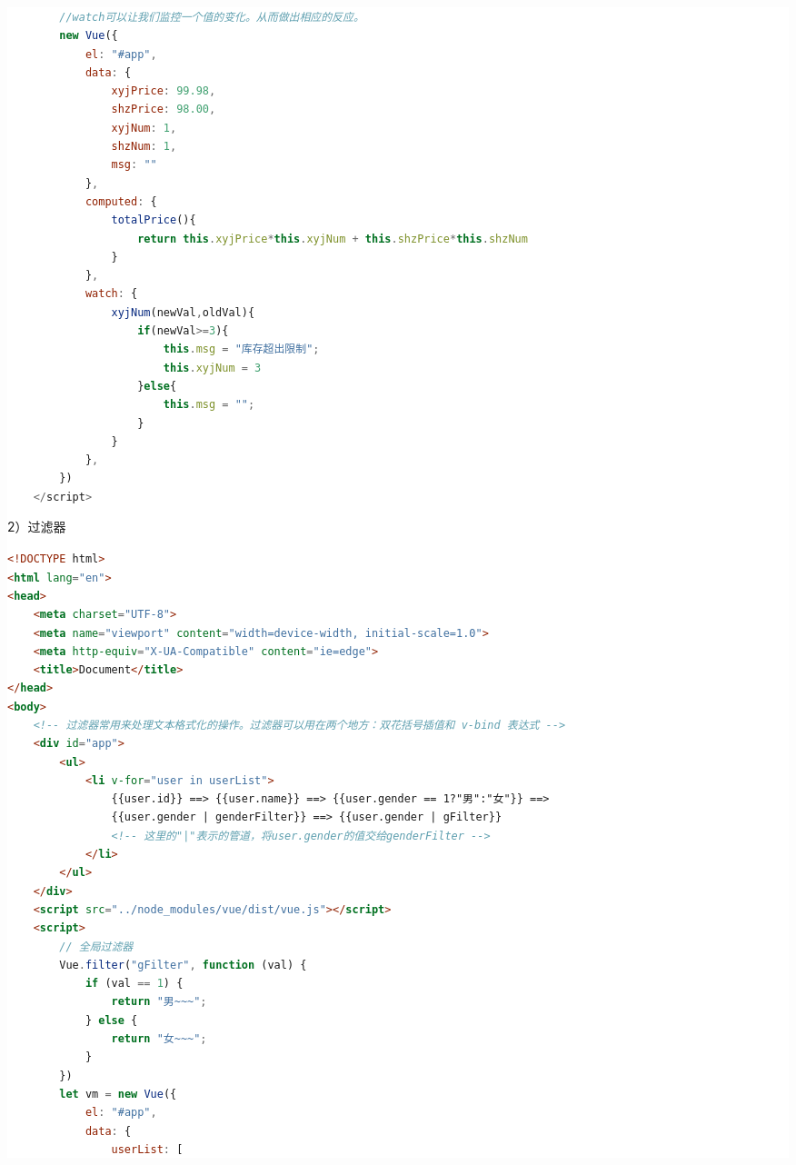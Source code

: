 ```javascript
        //watch可以让我们监控一个值的变化。从而做出相应的反应。
        new Vue({
            el: "#app",
            data: {
                xyjPrice: 99.98,
                shzPrice: 98.00,
                xyjNum: 1,
                shzNum: 1,
                msg: ""
            },
            computed: {
                totalPrice(){
                    return this.xyjPrice*this.xyjNum + this.shzPrice*this.shzNum
                }
            },
            watch: {
                xyjNum(newVal,oldVal){
                    if(newVal>=3){
                        this.msg = "库存超出限制";
                        this.xyjNum = 3
                    }else{
                        this.msg = "";
                    }
                }
            },
        })
    </script>
```
2）过滤器
```html
<!DOCTYPE html>
<html lang="en">
<head>
    <meta charset="UTF-8">
    <meta name="viewport" content="width=device-width, initial-scale=1.0">
    <meta http-equiv="X-UA-Compatible" content="ie=edge">
    <title>Document</title>
</head>
<body>
    <!-- 过滤器常用来处理文本格式化的操作。过滤器可以用在两个地方：双花括号插值和 v-bind 表达式 -->
    <div id="app">
        <ul>
            <li v-for="user in userList">
                {{user.id}} ==> {{user.name}} ==> {{user.gender == 1?"男":"女"}} ==>
                {{user.gender | genderFilter}} ==> {{user.gender | gFilter}}
                <!-- 这里的"|"表示的管道，将user.gender的值交给genderFilter -->
            </li>
        </ul>
    </div>
    <script src="../node_modules/vue/dist/vue.js"></script>
    <script>
        // 全局过滤器 
        Vue.filter("gFilter", function (val) {
            if (val == 1) {
                return "男~~~";
            } else {
                return "女~~~";
            }
        })
        let vm = new Vue({
            el: "#app",
            data: {
                userList: [
```